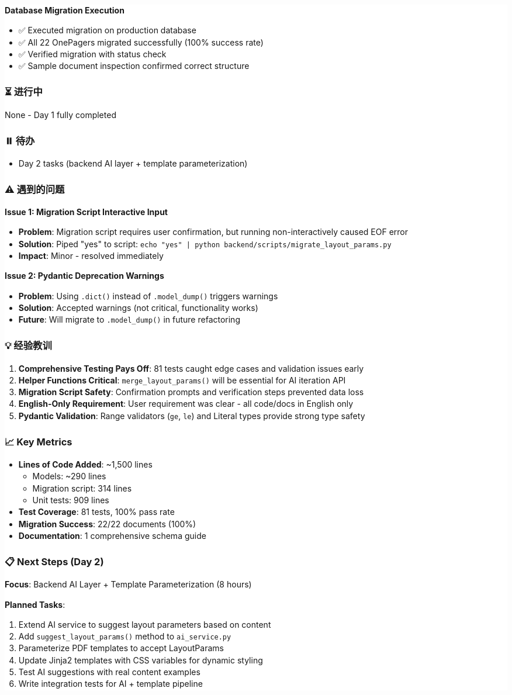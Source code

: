 **Database Migration Execution**
- ✅ Executed migration on production database
- ✅ All 22 OnePagers migrated successfully (100% success rate)
- ✅ Verified migration with status check
- ✅ Sample document inspection confirmed correct structure

### ⏳ 进行中

None - Day 1 fully completed

### ⏸️ 待办

- Day 2 tasks (backend AI layer + template parameterization)

### ⚠️ 遇到的问题

**Issue 1: Migration Script Interactive Input**
- **Problem**: Migration script requires user confirmation, but running non-interactively caused EOF error
- **Solution**: Piped "yes" to script: `echo "yes" | python backend/scripts/migrate_layout_params.py`
- **Impact**: Minor - resolved immediately

**Issue 2: Pydantic Deprecation Warnings**
- **Problem**: Using `.dict()` instead of `.model_dump()` triggers warnings
- **Solution**: Accepted warnings (not critical, functionality works)
- **Future**: Will migrate to `.model_dump()` in future refactoring

### 💡 经验教训

1. **Comprehensive Testing Pays Off**: 81 tests caught edge cases and validation issues early
2. **Helper Functions Critical**: `merge_layout_params()` will be essential for AI iteration API
3. **Migration Script Safety**: Confirmation prompts and verification steps prevented data loss
4. **English-Only Requirement**: User requirement was clear - all code/docs in English only
5. **Pydantic Validation**: Range validators (`ge`, `le`) and Literal types provide strong type safety

### 📈 Key Metrics

- **Lines of Code Added**: ~1,500 lines
  - Models: ~290 lines
  - Migration script: 314 lines
  - Unit tests: 909 lines
- **Test Coverage**: 81 tests, 100% pass rate
- **Migration Success**: 22/22 documents (100%)
- **Documentation**: 1 comprehensive schema guide

### 📋 Next Steps (Day 2)

**Focus**: Backend AI Layer + Template Parameterization (8 hours)

**Planned Tasks**:
1. Extend AI service to suggest layout parameters based on content
2. Add `suggest_layout_params()` method to `ai_service.py`
3. Parameterize PDF templates to accept LayoutParams
4. Update Jinja2 templates with CSS variables for dynamic styling
5. Test AI suggestions with real content examples
6. Write integration tests for AI + template pipeline
